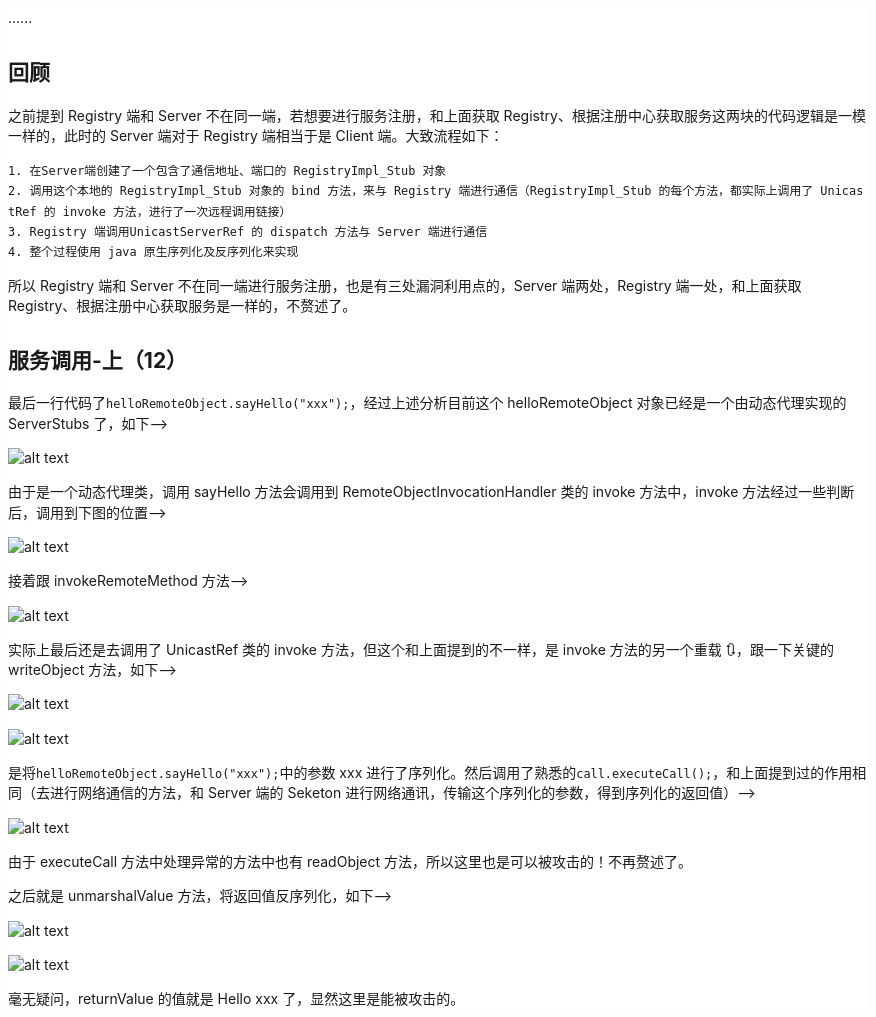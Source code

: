 ......

## 回顾

之前提到 Registry 端和 Server 不在同一端，若想要进行服务注册，和上面获取 Registry、根据注册中心获取服务这两块的代码逻辑是一模一样的，此时的 Server 端对于 Registry 端相当于是 Client 端。大致流程如下：

```
1. 在Server端创建了一个包含了通信地址、端口的 RegistryImpl_Stub 对象
2. 调用这个本地的 RegistryImpl_Stub 对象的 bind 方法，来与 Registry 端进行通信（RegistryImpl_Stub 的每个方法，都实际上调用了 UnicastRef 的 invoke 方法，进行了一次远程调用链接）
3. Registry 端调用UnicastServerRef 的 dispatch 方法与 Server 端进行通信
4. 整个过程使用 java 原生序列化及反序列化来实现
```

所以 Registry 端和 Server 不在同一端进行服务注册，也是有三处漏洞利用点的，Server 端两处，Registry 端一处，和上面获取 Registry、根据注册中心获取服务是一样的，不赘述了。

## 服务调用-上（12）

最后一行代码了`helloRemoteObject.sayHello("xxx");`，经过上述分析目前这个 helloRemoteObject 对象已经是一个由动态代理实现的 ServerStubs 了，如下-->

![alt text](image-283.png)

由于是一个动态代理类，调用 sayHello 方法会调用到 RemoteObjectInvocationHandler 类的 invoke 方法中，invoke 方法经过一些判断后，调用到下图的位置-->

![alt text](image-284.png)

接着跟 invokeRemoteMethod 方法-->

![alt text](image-285.png)

实际上最后还是去调用了 UnicastRef 类的 invoke 方法，但这个和上面提到的不一样，是 invoke 方法的另一个重载 🔃，跟一下关键的 writeObject 方法，如下-->

![alt text](image-286.png)

![alt text](image-287.png)

是将`helloRemoteObject.sayHello("xxx");`中的参数 xxx 进行了序列化。然后调用了熟悉的`call.executeCall();`，和上面提到过的作用相同（去进行网络通信的方法，和 Server 端的 Seketon 进行网络通讯，传输这个序列化的参数，得到序列化的返回值）-->

![alt text](image-288.png)

由于 executeCall 方法中处理异常的方法中也有 readObject 方法，所以这里也是可以被攻击的！不再赘述了。

之后就是 unmarshalValue 方法，将返回值反序列化，如下-->

![alt text](image-289.png)

![alt text](image-290.png)

毫无疑问，returnValue 的值就是 Hello xxx 了，显然这里是能被攻击的。

